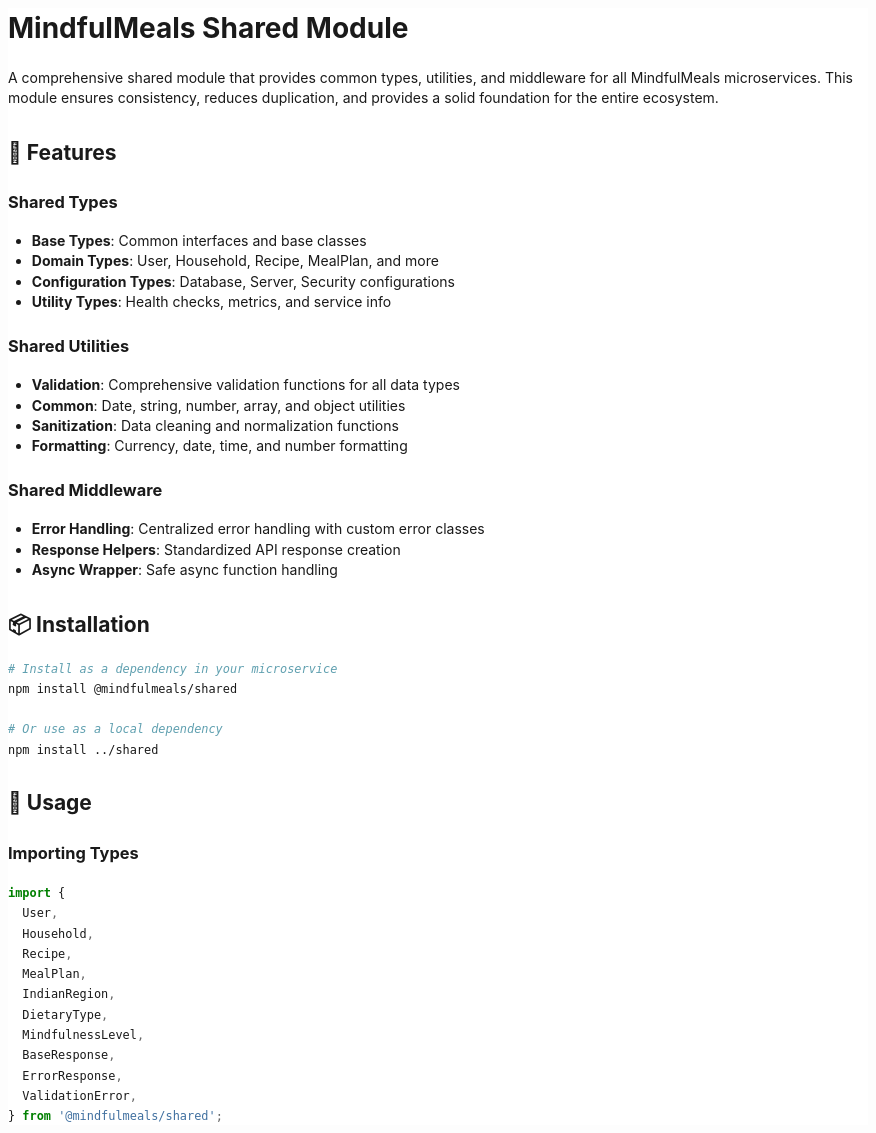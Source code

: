 # MindfulMeals Shared Module

A comprehensive shared module that provides common types, utilities, and middleware for all MindfulMeals microservices. This module ensures consistency, reduces duplication, and provides a solid foundation for the entire ecosystem.

## 🚀 Features

### **Shared Types**
- **Base Types**: Common interfaces and base classes
- **Domain Types**: User, Household, Recipe, MealPlan, and more
- **Configuration Types**: Database, Server, Security configurations
- **Utility Types**: Health checks, metrics, and service info

### **Shared Utilities**
- **Validation**: Comprehensive validation functions for all data types
- **Common**: Date, string, number, array, and object utilities
- **Sanitization**: Data cleaning and normalization functions
- **Formatting**: Currency, date, time, and number formatting

### **Shared Middleware**
- **Error Handling**: Centralized error handling with custom error classes
- **Response Helpers**: Standardized API response creation
- **Async Wrapper**: Safe async function handling

## 📦 Installation

```bash
# Install as a dependency in your microservice
npm install @mindfulmeals/shared

# Or use as a local dependency
npm install ../shared
```

## 🔧 Usage

### **Importing Types**

```typescript
import {
  User,
  Household,
  Recipe,
  MealPlan,
  IndianRegion,
  DietaryType,
  MindfulnessLevel,
  BaseResponse,
  ErrorResponse,
  ValidationError,
} from '@mindfulmeals/shared';
```
